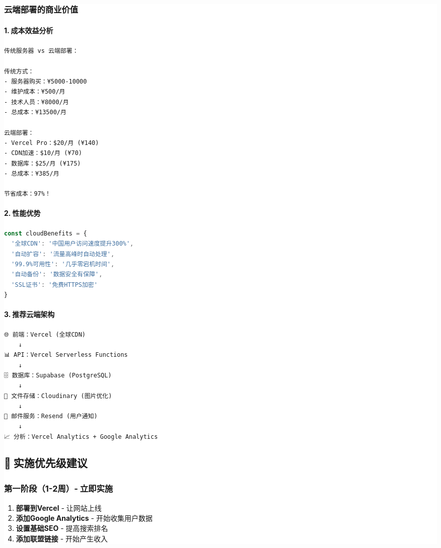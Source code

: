 ### 云端部署的商业价值

#### 1. 成本效益分析
```
传统服务器 vs 云端部署：

传统方式：
- 服务器购买：¥5000-10000
- 维护成本：¥500/月
- 技术人员：¥8000/月
- 总成本：¥13500/月

云端部署：
- Vercel Pro：$20/月 (¥140)
- CDN加速：$10/月 (¥70)
- 数据库：$25/月 (¥175)
- 总成本：¥385/月

节省成本：97%！
```

#### 2. 性能优势
```javascript
const cloudBenefits = {
  '全球CDN': '中国用户访问速度提升300%',
  '自动扩容': '流量高峰时自动处理',
  '99.9%可用性': '几乎零宕机时间',
  '自动备份': '数据安全有保障',
  'SSL证书': '免费HTTPS加密'
}
```

#### 3. 推荐云端架构
```
🌐 前端：Vercel (全球CDN)
    ↓
📊 API：Vercel Serverless Functions
    ↓
🗄️ 数据库：Supabase (PostgreSQL)
    ↓
📁 文件存储：Cloudinary (图片优化)
    ↓
📧 邮件服务：Resend (用户通知)
    ↓
📈 分析：Vercel Analytics + Google Analytics
```

## 🎯 实施优先级建议

### 第一阶段（1-2周）- 立即实施
1. **部署到Vercel** - 让网站上线
2. **添加Google Analytics** - 开始收集用户数据
3. **设置基础SEO** - 提高搜索排名
4. **添加联盟链接** - 开始产生收入
